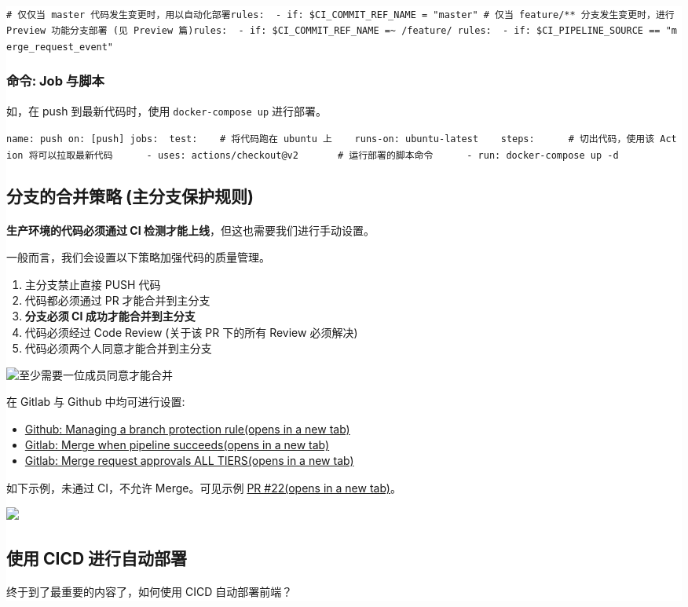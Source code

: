 ```
# 仅仅当 master 代码发生变更时，用以自动化部署rules:  - if: $CI_COMMIT_REF_NAME = "master" # 仅当 feature/** 分支发生变更时，进行 Preview 功能分支部署 (见 Preview 篇)rules:  - if: $CI_COMMIT_REF_NAME =~ /feature/ rules:  - if: $CI_PIPELINE_SOURCE == "merge_request_event"
```

### 命令: Job 与脚本[](https://q.shanyue.tech/deploy/ci-intro#%E5%91%BD%E4%BB%A4-job-%E4%B8%8E%E8%84%9A%E6%9C%AC)

如，在 push 到最新代码时，使用 `docker-compose up` 进行部署。

```
name: push on: [push] jobs:  test:    # 将代码跑在 ubuntu 上    runs-on: ubuntu-latest    steps:      # 切出代码，使用该 Action 将可以拉取最新代码      - uses: actions/checkout@v2       # 运行部署的脚本命令      - run: docker-compose up -d
```

## 分支的合并策略 (主分支保护规则)[](https://q.shanyue.tech/deploy/ci-intro#%E5%88%86%E6%94%AF%E7%9A%84%E5%90%88%E5%B9%B6%E7%AD%96%E7%95%A5-%E4%B8%BB%E5%88%86%E6%94%AF%E4%BF%9D%E6%8A%A4%E8%A7%84%E5%88%99)

**生产环境的代码必须通过 CI 检测才能上线**，但这也需要我们进行手动设置。

一般而言，我们会设置以下策略加强代码的质量管理。

1. 主分支禁止直接 PUSH 代码
2. 代码都必须通过 PR 才能合并到主分支
3. **分支必须 CI 成功才能合并到主分支**
4. 代码必须经过 Code Review (关于该 PR 下的所有 Review 必须解决)
5. 代码必须两个人同意才能合并到主分支

![至少需要一位成员同意才能合并](https://static.shanyue.tech/images/22-07-05/clipboard-4703.b64821.webp)

在 Gitlab 与 Github 中均可进行设置:

- [Github: Managing a branch protection rule(opens in a new tab)](https://docs.github.com/en/repositories/configuring-branches-and-merges-in-your-repository/defining-the-mergeability-of-pull-requests/managing-a-branch-protection-rule)
- [Gitlab: Merge when pipeline succeeds(opens in a new tab)](https://docs.gitlab.com/ee/user/project/merge_requests/merge_when_pipeline_succeeds.html)
- [Gitlab: Merge request approvals ALL TIERS(opens in a new tab)](https://docs.gitlab.com/ee/user/project/merge_requests/approvals/)

如下示例，未通过 CI，不允许 Merge。可见示例 [PR #22(opens in a new tab)](https://github.com/shfshanyue/cra-deploy/pull/22)。

![](https://static.shanyue.tech/images/22-07-05/clipboard-2308.20bda7.webp)

## 使用 CICD 进行自动部署[](https://q.shanyue.tech/deploy/ci-intro#%E4%BD%BF%E7%94%A8-cicd-%E8%BF%9B%E8%A1%8C%E8%87%AA%E5%8A%A8%E9%83%A8%E7%BD%B2)

终于到了最重要的内容了，如何使用 CICD 自动部署前端？
